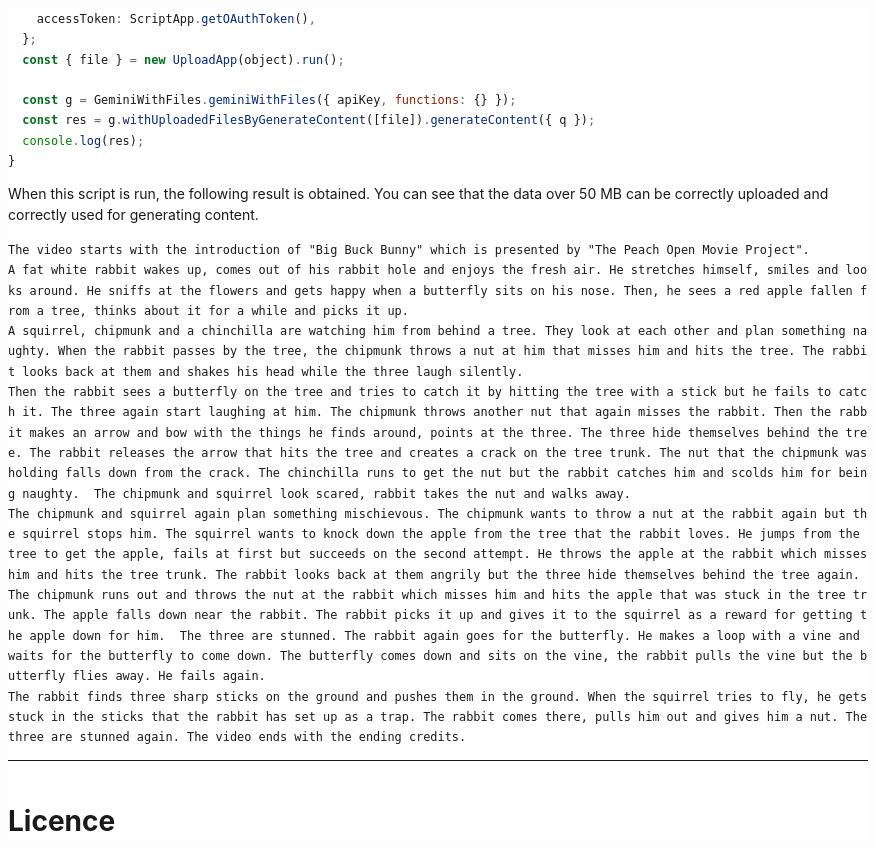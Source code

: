 ```javascript
    accessToken: ScriptApp.getOAuthToken(),
  };
  const { file } = new UploadApp(object).run();

  const g = GeminiWithFiles.geminiWithFiles({ apiKey, functions: {} });
  const res = g.withUploadedFilesByGenerateContent([file]).generateContent({ q });
  console.log(res);
}
```

When this script is run, the following result is obtained. You can see that the data over 50 MB can be correctly uploaded and correctly used for generating content.

```
The video starts with the introduction of "Big Buck Bunny" which is presented by "The Peach Open Movie Project". 
A fat white rabbit wakes up, comes out of his rabbit hole and enjoys the fresh air. He stretches himself, smiles and looks around. He sniffs at the flowers and gets happy when a butterfly sits on his nose. Then, he sees a red apple fallen from a tree, thinks about it for a while and picks it up. 
A squirrel, chipmunk and a chinchilla are watching him from behind a tree. They look at each other and plan something naughty. When the rabbit passes by the tree, the chipmunk throws a nut at him that misses him and hits the tree. The rabbit looks back at them and shakes his head while the three laugh silently. 
Then the rabbit sees a butterfly on the tree and tries to catch it by hitting the tree with a stick but he fails to catch it. The three again start laughing at him. The chipmunk throws another nut that again misses the rabbit. Then the rabbit makes an arrow and bow with the things he finds around, points at the three. The three hide themselves behind the tree. The rabbit releases the arrow that hits the tree and creates a crack on the tree trunk. The nut that the chipmunk was holding falls down from the crack. The chinchilla runs to get the nut but the rabbit catches him and scolds him for being naughty.  The chipmunk and squirrel look scared, rabbit takes the nut and walks away.
The chipmunk and squirrel again plan something mischievous. The chipmunk wants to throw a nut at the rabbit again but the squirrel stops him. The squirrel wants to knock down the apple from the tree that the rabbit loves. He jumps from the tree to get the apple, fails at first but succeeds on the second attempt. He throws the apple at the rabbit which misses him and hits the tree trunk. The rabbit looks back at them angrily but the three hide themselves behind the tree again. The chipmunk runs out and throws the nut at the rabbit which misses him and hits the apple that was stuck in the tree trunk. The apple falls down near the rabbit. The rabbit picks it up and gives it to the squirrel as a reward for getting the apple down for him.  The three are stunned. The rabbit again goes for the butterfly. He makes a loop with a vine and waits for the butterfly to come down. The butterfly comes down and sits on the vine, the rabbit pulls the vine but the butterfly flies away. He fails again. 
The rabbit finds three sharp sticks on the ground and pushes them in the ground. When the squirrel tries to fly, he gets stuck in the sticks that the rabbit has set up as a trap. The rabbit comes there, pulls him out and gives him a nut. The three are stunned again. The video ends with the ending credits.
```

---

<a name="licence"></a>

# Licence
